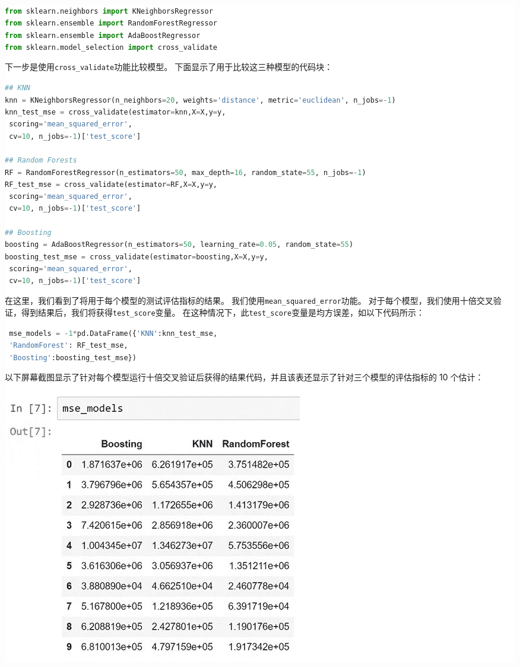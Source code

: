 ```py
from sklearn.neighbors import KNeighborsRegressor
from sklearn.ensemble import RandomForestRegressor
from sklearn.ensemble import AdaBoostRegressor
from sklearn.model_selection import cross_validate
```

下一步是使用`cross_validate`功能比较模型。 下面显示了用于比较这三种模型的代码块：

```py
## KNN
knn = KNeighborsRegressor(n_neighbors=20, weights='distance', metric='euclidean', n_jobs=-1)
knn_test_mse = cross_validate(estimator=knn,X=X,y=y,
 scoring='mean_squared_error', 
 cv=10, n_jobs=-1)['test_score']

## Random Forests
RF = RandomForestRegressor(n_estimators=50, max_depth=16, random_state=55, n_jobs=-1)
RF_test_mse = cross_validate(estimator=RF,X=X,y=y,
 scoring='mean_squared_error', 
 cv=10, n_jobs=-1)['test_score']

## Boosting
boosting = AdaBoostRegressor(n_estimators=50, learning_rate=0.05, random_state=55) 
boosting_test_mse = cross_validate(estimator=boosting,X=X,y=y,
 scoring='mean_squared_error', 
 cv=10, n_jobs=-1)['test_score']
```

在这里，我们看到了将用于每个模型的测试评估指标的结果。 我们使用`mean_squared_error`功能。 对于每个模型，我们使用十倍交叉验证，得到结果后，我们将获得`test_score`变量。 在这种情况下，此`test_score`变量是均方误差，如以下代码所示：

```py
 mse_models = -1*pd.DataFrame({'KNN':knn_test_mse,
 'RandomForest': RF_test_mse,
 'Boosting':boosting_test_mse})
```

以下屏幕截图显示了针对每个模型运行十倍交叉验证后获得的结果代码，并且该表还显示了针对三个模型的评估指标的 10 个估计：

![](img/3371935f-fe8f-49f7-97e0-b4f194856d59.png)
